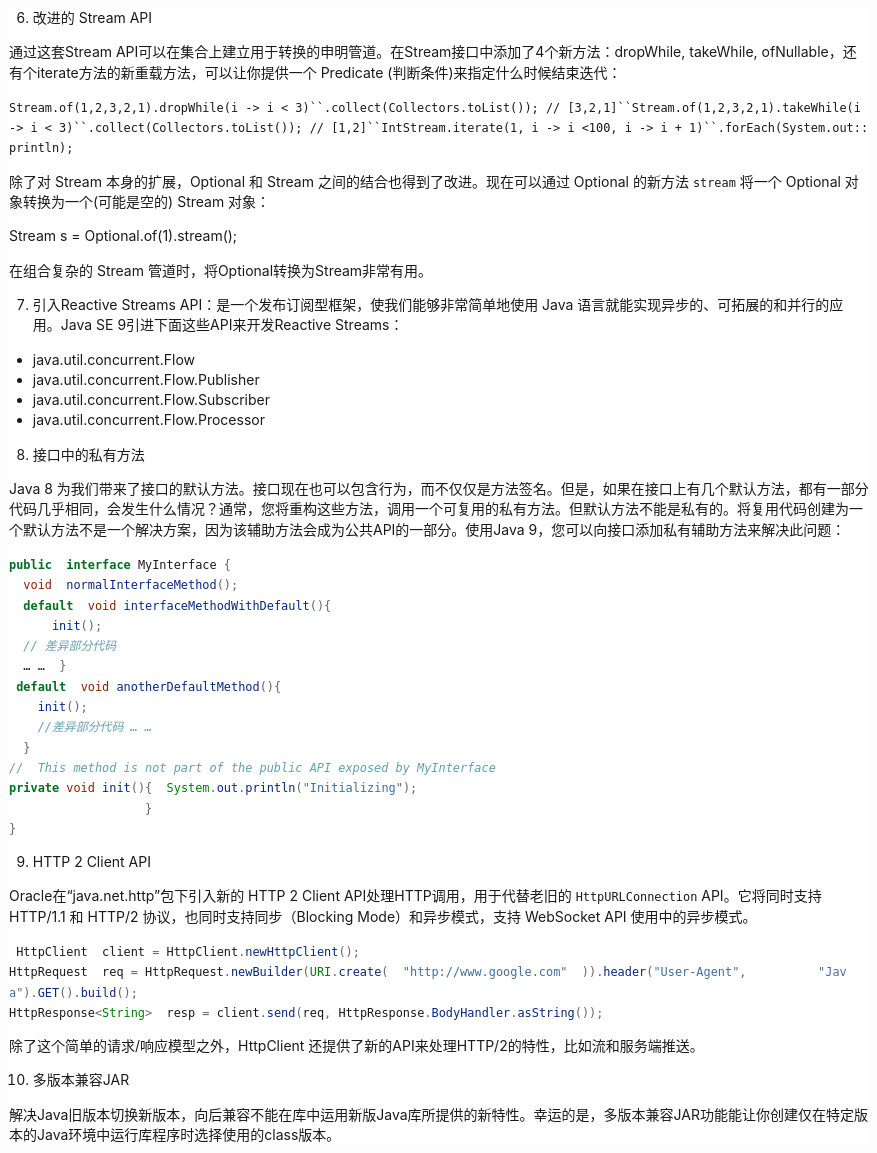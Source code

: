 6. 改进的 Stream API

通过这套Stream API可以在集合上建立用于转换的申明管道。在Stream接口中添加了4个新方法：dropWhile, takeWhile, ofNullable，还有个iterate方法的新重载方法，可以让你提供一个 Predicate (判断条件)来指定什么时候结束迭代：

```
Stream.of(1,2,3,2,1).dropWhile(i -> i < 3)``.collect(Collectors.toList()); // [3,2,1]``Stream.of(1,2,3,2,1).takeWhile(i -> i < 3)``.collect(Collectors.toList()); // [1,2]``IntStream.iterate(1, i -> i <100, i -> i + 1)``.forEach(System.out::println);
```

除了对 Stream 本身的扩展，Optional 和 Stream 之间的结合也得到了改进。现在可以通过 Optional 的新方法 ` stream ` 将一个 Optional 对象转换为一个(可能是空的) Stream 对象：

  Stream<Integer>  s = Optional.of(1).stream();  

在组合复杂的 Stream 管道时，将Optional转换为Stream非常有用。

7. 引入Reactive Streams API：是一个发布订阅型框架，使我们能够非常简单地使用 Java 语言就能实现异步的、可拓展的和并行的应用。Java SE 9引进下面这些API来开发Reactive Streams：

- java.util.concurrent.Flow
- java.util.concurrent.Flow.Publisher
- java.util.concurrent.Flow.Subscriber
- java.util.concurrent.Flow.Processor

8. 接口中的私有方法

Java 8 为我们带来了接口的默认方法。接口现在也可以包含行为，而不仅仅是方法签名。但是，如果在接口上有几个默认方法，都有一部分代码几乎相同，会发生什么情况？通常，您将重构这些方法，调用一个可复用的私有方法。但默认方法不能是私有的。将复用代码创建为一个默认方法不是一个解决方案，因为该辅助方法会成为公共API的一部分。使用Java 9，您可以向接口添加私有辅助方法来解决此问题：

  ```java
public  interface MyInterface {  
	void  normalInterfaceMethod();  
	default  void interfaceMethodWithDefault(){  
		init();  
	// 差异部分代码  
    … …  }  
   default  void anotherDefaultMethod(){  
      init();  
      //差异部分代码 … …  
    }     
  //  This method is not part of the public API exposed by MyInterface  
  private void init(){  System.out.println("Initializing");  
                     }  
}  
  ```



9. HTTP 2 Client API

Oracle在“java.net.http”包下引入新的 HTTP 2 Client API处理HTTP调用，用于代替老旧的 `HttpURLConnection` API。它将同时支持 HTTP/1.1 和 HTTP/2 协议，也同时支持同步（Blocking Mode）和异步模式，支持 WebSocket API 使用中的异步模式。

```java
 HttpClient  client = HttpClient.newHttpClient();  
HttpRequest  req = HttpRequest.newBuilder(URI.create(  "http://www.google.com"  )).header("User-Agent",  		 "Java").GET().build();     
HttpResponse<String>  resp = client.send(req, HttpResponse.BodyHandler.asString());  
```



除了这个简单的请求/响应模型之外，HttpClient 还提供了新的API来处理HTTP/2的特性，比如流和服务端推送。

10. 多版本兼容JAR

解决Java旧版本切换新版本，向后兼容不能在库中运用新版Java库所提供的新特性。幸运的是，多版本兼容JAR功能能让你创建仅在特定版本的Java环境中运行库程序时选择使用的class版本。

 



